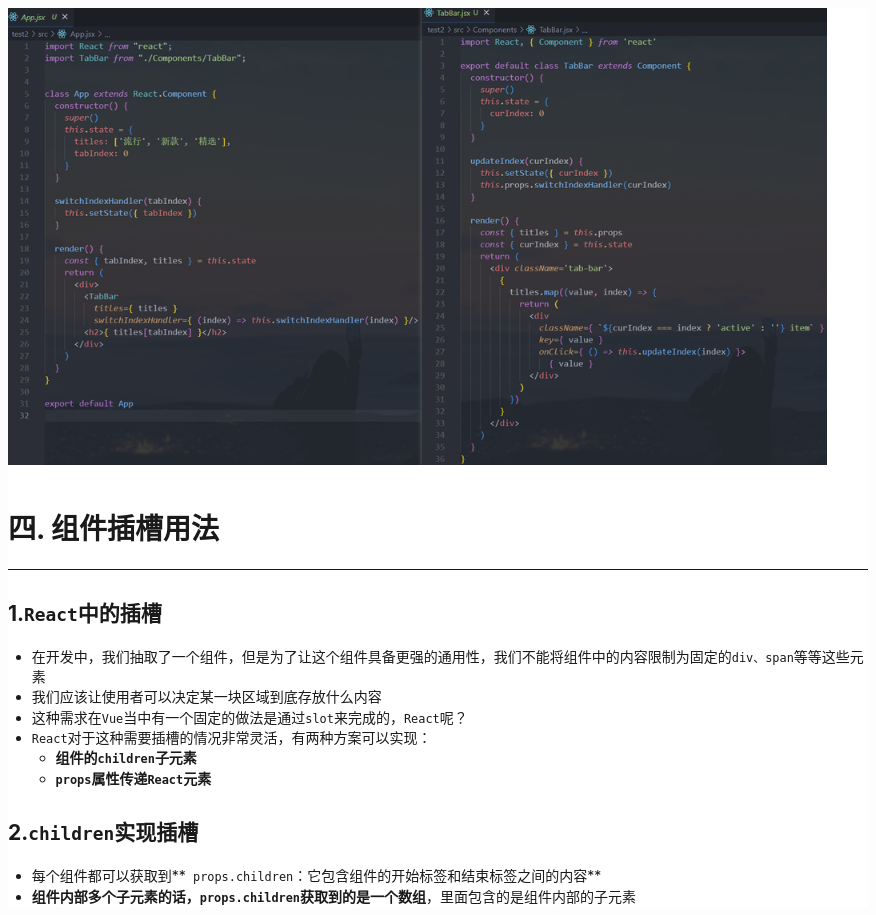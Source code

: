 <img src="assets/image-20220906184737433.png" alt="image-20220906184737433" style="zoom:80%;" />





# 四. 组件插槽用法

---

## 1.`React`中的插槽

- 在开发中，我们抽取了一个组件，但是为了让这个组件具备更强的通用性，我们不能将组件中的内容限制为固定的`div、span`等等这些元素
- 我们应该让使用者可以决定某一块区域到底存放什么内容
- 这种需求在`Vue`当中有一个固定的做法是通过`slot`来完成的，`React`呢？
- `React`对于这种需要插槽的情况非常灵活，有两种方案可以实现：
  - **组件的`children`子元素**
  - **`props`属性传递`React`元素**

## 2.`children`实现插槽

- 每个组件都可以获取到**` props.children`：它包含组件的开始标签和结束标签之间的内容**
- **组件内部多个子元素的话，`props.children`获取到的是一个数组**，里面包含的是组件内部的子元素
